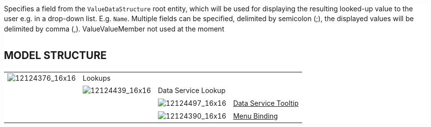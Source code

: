 <td class="confluenceTd">Specifies a field from the <code>ValueDataStructure</code> root entity, which will be used for displaying the resulting looked-up value to the user e.g. in a drop-down list. E.g. <code>Name</code>. Multiple fields can be specified, delimited by semicolon (;), the displayed values will be delimited by comma (,).</td>
</tr>
<tr class="odd">
<th class="confluenceTh">ValueValueMember</th>
<td class="confluenceTd">not used at the moment</td>
</tr>
</tbody>
</table>

## MODEL STRUCTURE

|                      |                      |                      |                                     |
|----------------------|----------------------|----------------------|-------------------------------------|
| ![12124376_16x16](upload://8hjvpzZvfjZuAhwQ8BiODZlWkHu.png) | Lookups              |                      |                                     |
|                      | ![12124439_16x16](upload://7e5joUHtF8CjkiWVHCTDzyEZjt8.png) | Data Service Lookup  |                                     |
|                      |                      | ![12124497_16x16](upload://hGXughuFlQqtt2QvlWBxDN9NMhv.png) | [Data Service Tooltip](/t/Tooltips) |
|                      |                      | ![12124390_16x16](upload://1Ie2KIFeF9qpxTIpQ85zEv5GZBd.png) | [Menu Binding](/t/Menu-Bindings)    |
